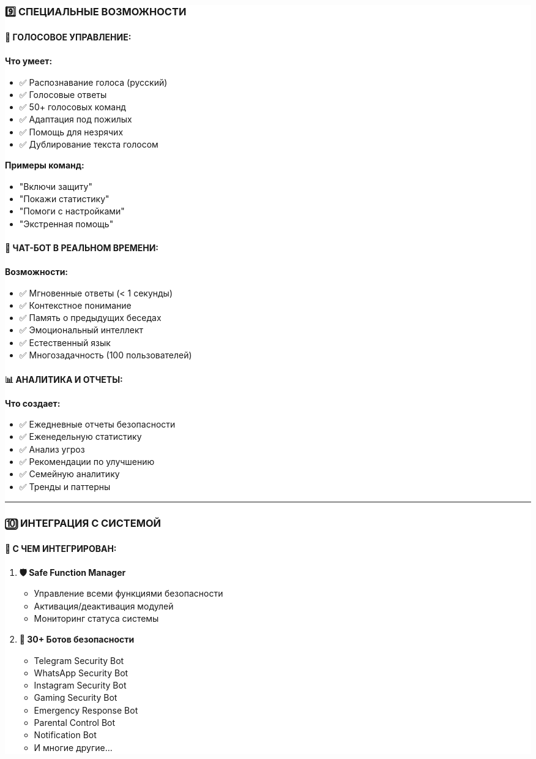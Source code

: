 
### 9️⃣ **СПЕЦИАЛЬНЫЕ ВОЗМОЖНОСТИ**

#### 🎤 **ГОЛОСОВОЕ УПРАВЛЕНИЕ:**
**Что умеет:**
- ✅ Распознавание голоса (русский)
- ✅ Голосовые ответы
- ✅ 50+ голосовых команд
- ✅ Адаптация под пожилых
- ✅ Помощь для незрячих
- ✅ Дублирование текста голосом

**Примеры команд:**
- "Включи защиту"
- "Покажи статистику"
- "Помоги с настройками"
- "Экстренная помощь"

#### 💬 **ЧАТ-БОТ В РЕАЛЬНОМ ВРЕМЕНИ:**
**Возможности:**
- ✅ Мгновенные ответы (< 1 секунды)
- ✅ Контекстное понимание
- ✅ Память о предыдущих беседах
- ✅ Эмоциональный интеллект
- ✅ Естественный язык
- ✅ Многозадачность (100 пользователей)

#### 📊 **АНАЛИТИКА И ОТЧЕТЫ:**
**Что создает:**
- ✅ Ежедневные отчеты безопасности
- ✅ Еженедельную статистику
- ✅ Анализ угроз
- ✅ Рекомендации по улучшению
- ✅ Семейную аналитику
- ✅ Тренды и паттерны

---

### 🔟 **ИНТЕГРАЦИЯ С СИСТЕМОЙ**

#### 🔗 **С ЧЕМ ИНТЕГРИРОВАН:**

1. **🛡️ Safe Function Manager**
   - Управление всеми функциями безопасности
   - Активация/деактивация модулей
   - Мониторинг статуса системы

2. **🤖 30+ Ботов безопасности**
   - Telegram Security Bot
   - WhatsApp Security Bot
   - Instagram Security Bot
   - Gaming Security Bot
   - Emergency Response Bot
   - Parental Control Bot
   - Notification Bot
   - И многие другие...
